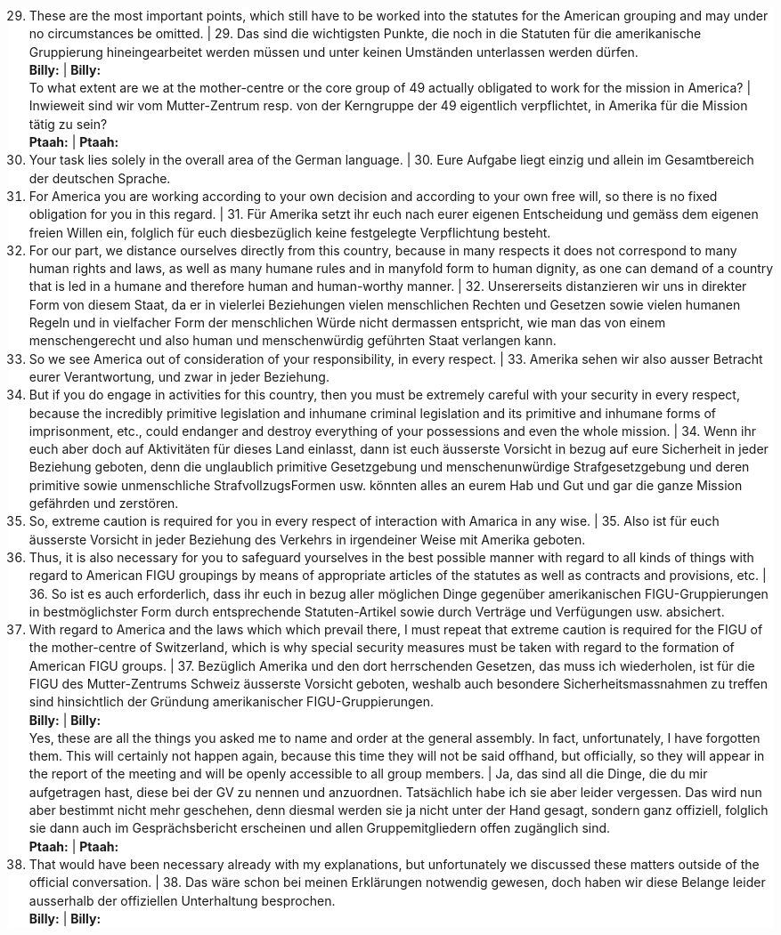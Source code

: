 29. These are the most important points, which still have to be worked into the statutes for the American grouping and may under no circumstances be omitted.  | 29. Das sind die wichtigsten Punkte, die noch in die Statuten für die amerikanische Gruppierung hineingearbeitet werden müssen und unter keinen Umständen unterlassen werden dürfen.   
**Billy:** | **Billy:**  
To what extent are we at the mother-centre or the core group of 49 actually obligated to work for the mission in America?  | Inwieweit sind wir vom Mutter-Zentrum resp. von der Kerngruppe der 49 eigentlich verpflichtet, in Amerika für die Mission tätig zu sein?   
**Ptaah:** | **Ptaah:**  
30. Your task lies solely in the overall area of the German language.  | 30. Eure Aufgabe liegt einzig und allein im Gesamtbereich der deutschen Sprache.   
31. For America you are working according to your own decision and according to your own free will, so there is no fixed obligation for you in this regard.  | 31. Für Amerika setzt ihr euch nach eurer eigenen Entscheidung und gemäss dem eigenen freien Willen ein, folglich für euch diesbezüglich keine festgelegte Verpflichtung besteht.   
32. For our part, we distance ourselves directly from this country, because in many respects it does not correspond to many human rights and laws, as well as many humane rules and in manyfold form to human dignity, as one can demand of a country that is led in a humane and therefore human and human-worthy manner.  | 32. Unsererseits distanzieren wir uns in direkter Form von diesem Staat, da er in vielerlei Beziehungen vielen menschlichen Rechten und Gesetzen sowie vielen humanen Regeln und in vielfacher Form der menschlichen Würde nicht dermassen entspricht, wie man das von einem menschengerecht und also human und menschenwürdig geführten Staat verlangen kann.   
33. So we see America out of consideration of your responsibility, in every respect.  | 33. Amerika sehen wir also ausser Betracht eurer Verantwortung, und zwar in jeder Beziehung.   
34. But if you do engage in activities for this country, then you must be extremely careful with your security in every respect, because the incredibly primitive legislation and inhumane criminal legislation and its primitive and inhumane forms of imprisonment, etc., could endanger and destroy everything of your possessions and even the whole mission.  | 34. Wenn ihr euch aber doch auf Aktivitäten für dieses Land einlasst, dann ist euch äusserste Vorsicht in bezug auf eure Sicherheit in jeder Beziehung geboten, denn die unglaublich primitive Gesetzgebung und menschenunwürdige Strafgesetzgebung und deren primitive sowie unmenschliche StrafvollzugsFormen usw. könnten alles an eurem Hab und Gut und gar die ganze Mission gefährden und zerstören.   
35. So, extreme caution is required for you in every respect of interaction with Amarica in any wise.  | 35. Also ist für euch äusserste Vorsicht in jeder Beziehung des Verkehrs in irgendeiner Weise mit Amerika geboten.   
36. Thus, it is also necessary for you to safeguard yourselves in the best possible manner with regard to all kinds of things with regard to American FIGU groupings by means of appropriate articles of the statutes as well as contracts and provisions, etc.  | 36. So ist es auch erforderlich, dass ihr euch in bezug aller möglichen Dinge gegenüber amerikanischen FIGU-Gruppierungen in bestmöglichster Form durch entsprechende Statuten-Artikel sowie durch Verträge und Verfügungen usw. absichert.   
37. With regard to America and the laws which which prevail there, I must repeat that extreme caution is required for the FIGU of the mother-centre of Switzerland, which is why special security measures must be taken with regard to the formation of American FIGU groups.  | 37. Bezüglich Amerika und den dort herrschenden Gesetzen, das muss ich wiederholen, ist für die FIGU des Mutter-Zentrums Schweiz äusserste Vorsicht geboten, weshalb auch besondere Sicherheitsmassnahmen zu treffen sind hinsichtlich der Gründung amerikanischer FIGU-Gruppierungen.   
**Billy:** | **Billy:**  
Yes, these are all the things you asked me to name and order at the general assembly. In fact, unfortunately, I have forgotten them. This will certainly not happen again, because this time they will not be said offhand, but officially, so they will appear in the report of the meeting and will be openly accessible to all group members.  | Ja, das sind all die Dinge, die du mir aufgetragen hast, diese bei der GV zu nennen und anzuordnen. Tatsächlich habe ich sie aber leider vergessen. Das wird nun aber bestimmt nicht mehr geschehen, denn diesmal werden sie ja nicht unter der Hand gesagt, sondern ganz offiziell, folglich sie dann auch im Gesprächsbericht erscheinen und allen Gruppemitgliedern offen zugänglich sind.   
**Ptaah:** | **Ptaah:**  
38. That would have been necessary already with my explanations, but unfortunately we discussed these matters outside of the official conversation.  | 38. Das wäre schon bei meinen Erklärungen notwendig gewesen, doch haben wir diese Belange leider ausserhalb der offiziellen Unterhaltung besprochen.   
**Billy:** | **Billy:**  